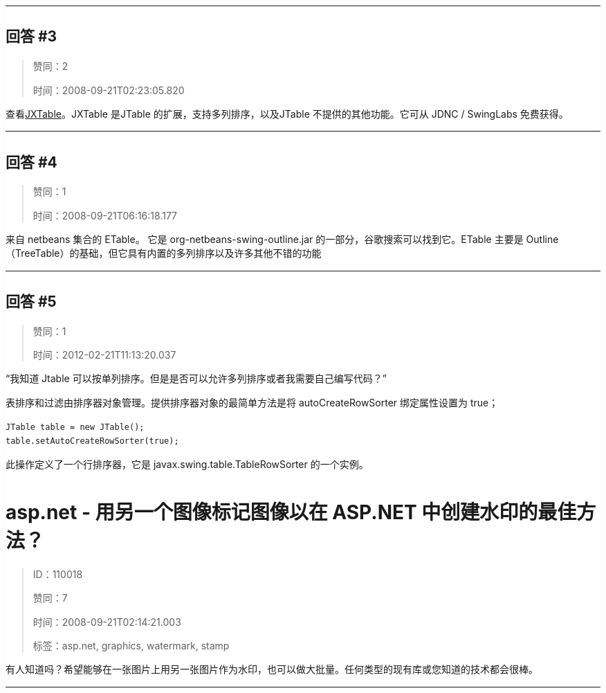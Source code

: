 * * *

## 回答 #3

> 赞同：2
> 
> 时间：2008-09-21T02:23:05.820

查看[JXTable](http://swinglabs.org/docs/components/JXTable/tutorial.jsp)。JXTable 是JTable 的扩展，支持多列排序，以及JTable 不提供的其他功能。它可从 JDNC / SwingLabs 免费获得。

* * *

## 回答 #4

> 赞同：1
> 
> 时间：2008-09-21T06:16:18.177

来自 netbeans 集合的 ETable。
它是 org-netbeans-swing-outline.jar
的一部分，谷歌搜索可以找到它。ETable 主要是 Outline（TreeTable）的基础，但它具有内置的多列排序以及许多其他不错的功能

* * *

## 回答 #5

> 赞同：1
> 
> 时间：2012-02-21T11:13:20.037

“我知道 Jtable 可以按单列排序。但是是否可以允许多列排序或者我需要自己编写代码？”

表排序和过滤由排序器对象管理。提供排序器对象的最简单方法是将 autoCreateRowSorter 绑定属性设置为 true；

```
JTable table = new JTable();
table.setAutoCreateRowSorter(true); 
```

此操作定义了一个行排序器，它是 javax.swing.table.TableRowSorter 的一个实例。

# asp.net - 用另一个图像标记图像以在 ASP.NET 中创建水印的最佳方法？

> ID：110018
> 
> 赞同：7
> 
> 时间：2008-09-21T02:14:21.003
> 
> 标签：asp.net, graphics, watermark, stamp

有人知道吗？希望能够在一张图片上用另一张图片作为水印，也可以做大批量。任何类型的现有库或您知道的技术都会很棒。

* * *
